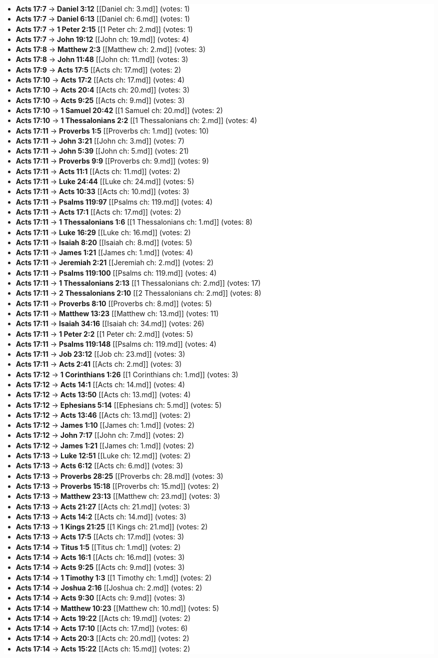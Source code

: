 - **Acts 17:7** → **Daniel 3:12** [[Daniel ch: 3.md]] (votes: 1)
- **Acts 17:7** → **Daniel 6:13** [[Daniel ch: 6.md]] (votes: 1)
- **Acts 17:7** → **1 Peter 2:15** [[1 Peter ch: 2.md]] (votes: 1)
- **Acts 17:7** → **John 19:12** [[John ch: 19.md]] (votes: 4)
- **Acts 17:8** → **Matthew 2:3** [[Matthew ch: 2.md]] (votes: 3)
- **Acts 17:8** → **John 11:48** [[John ch: 11.md]] (votes: 3)
- **Acts 17:9** → **Acts 17:5** [[Acts ch: 17.md]] (votes: 2)
- **Acts 17:10** → **Acts 17:2** [[Acts ch: 17.md]] (votes: 4)
- **Acts 17:10** → **Acts 20:4** [[Acts ch: 20.md]] (votes: 3)
- **Acts 17:10** → **Acts 9:25** [[Acts ch: 9.md]] (votes: 3)
- **Acts 17:10** → **1 Samuel 20:42** [[1 Samuel ch: 20.md]] (votes: 2)
- **Acts 17:10** → **1 Thessalonians 2:2** [[1 Thessalonians ch: 2.md]] (votes: 4)
- **Acts 17:11** → **Proverbs 1:5** [[Proverbs ch: 1.md]] (votes: 10)
- **Acts 17:11** → **John 3:21** [[John ch: 3.md]] (votes: 7)
- **Acts 17:11** → **John 5:39** [[John ch: 5.md]] (votes: 21)
- **Acts 17:11** → **Proverbs 9:9** [[Proverbs ch: 9.md]] (votes: 9)
- **Acts 17:11** → **Acts 11:1** [[Acts ch: 11.md]] (votes: 2)
- **Acts 17:11** → **Luke 24:44** [[Luke ch: 24.md]] (votes: 5)
- **Acts 17:11** → **Acts 10:33** [[Acts ch: 10.md]] (votes: 3)
- **Acts 17:11** → **Psalms 119:97** [[Psalms ch: 119.md]] (votes: 4)
- **Acts 17:11** → **Acts 17:1** [[Acts ch: 17.md]] (votes: 2)
- **Acts 17:11** → **1 Thessalonians 1:6** [[1 Thessalonians ch: 1.md]] (votes: 8)
- **Acts 17:11** → **Luke 16:29** [[Luke ch: 16.md]] (votes: 2)
- **Acts 17:11** → **Isaiah 8:20** [[Isaiah ch: 8.md]] (votes: 5)
- **Acts 17:11** → **James 1:21** [[James ch: 1.md]] (votes: 4)
- **Acts 17:11** → **Jeremiah 2:21** [[Jeremiah ch: 2.md]] (votes: 2)
- **Acts 17:11** → **Psalms 119:100** [[Psalms ch: 119.md]] (votes: 4)
- **Acts 17:11** → **1 Thessalonians 2:13** [[1 Thessalonians ch: 2.md]] (votes: 17)
- **Acts 17:11** → **2 Thessalonians 2:10** [[2 Thessalonians ch: 2.md]] (votes: 8)
- **Acts 17:11** → **Proverbs 8:10** [[Proverbs ch: 8.md]] (votes: 5)
- **Acts 17:11** → **Matthew 13:23** [[Matthew ch: 13.md]] (votes: 11)
- **Acts 17:11** → **Isaiah 34:16** [[Isaiah ch: 34.md]] (votes: 26)
- **Acts 17:11** → **1 Peter 2:2** [[1 Peter ch: 2.md]] (votes: 5)
- **Acts 17:11** → **Psalms 119:148** [[Psalms ch: 119.md]] (votes: 4)
- **Acts 17:11** → **Job 23:12** [[Job ch: 23.md]] (votes: 3)
- **Acts 17:11** → **Acts 2:41** [[Acts ch: 2.md]] (votes: 3)
- **Acts 17:12** → **1 Corinthians 1:26** [[1 Corinthians ch: 1.md]] (votes: 3)
- **Acts 17:12** → **Acts 14:1** [[Acts ch: 14.md]] (votes: 4)
- **Acts 17:12** → **Acts 13:50** [[Acts ch: 13.md]] (votes: 4)
- **Acts 17:12** → **Ephesians 5:14** [[Ephesians ch: 5.md]] (votes: 5)
- **Acts 17:12** → **Acts 13:46** [[Acts ch: 13.md]] (votes: 2)
- **Acts 17:12** → **James 1:10** [[James ch: 1.md]] (votes: 2)
- **Acts 17:12** → **John 7:17** [[John ch: 7.md]] (votes: 2)
- **Acts 17:12** → **James 1:21** [[James ch: 1.md]] (votes: 2)
- **Acts 17:13** → **Luke 12:51** [[Luke ch: 12.md]] (votes: 2)
- **Acts 17:13** → **Acts 6:12** [[Acts ch: 6.md]] (votes: 3)
- **Acts 17:13** → **Proverbs 28:25** [[Proverbs ch: 28.md]] (votes: 3)
- **Acts 17:13** → **Proverbs 15:18** [[Proverbs ch: 15.md]] (votes: 2)
- **Acts 17:13** → **Matthew 23:13** [[Matthew ch: 23.md]] (votes: 3)
- **Acts 17:13** → **Acts 21:27** [[Acts ch: 21.md]] (votes: 3)
- **Acts 17:13** → **Acts 14:2** [[Acts ch: 14.md]] (votes: 3)
- **Acts 17:13** → **1 Kings 21:25** [[1 Kings ch: 21.md]] (votes: 2)
- **Acts 17:13** → **Acts 17:5** [[Acts ch: 17.md]] (votes: 3)
- **Acts 17:14** → **Titus 1:5** [[Titus ch: 1.md]] (votes: 2)
- **Acts 17:14** → **Acts 16:1** [[Acts ch: 16.md]] (votes: 3)
- **Acts 17:14** → **Acts 9:25** [[Acts ch: 9.md]] (votes: 3)
- **Acts 17:14** → **1 Timothy 1:3** [[1 Timothy ch: 1.md]] (votes: 2)
- **Acts 17:14** → **Joshua 2:16** [[Joshua ch: 2.md]] (votes: 2)
- **Acts 17:14** → **Acts 9:30** [[Acts ch: 9.md]] (votes: 3)
- **Acts 17:14** → **Matthew 10:23** [[Matthew ch: 10.md]] (votes: 5)
- **Acts 17:14** → **Acts 19:22** [[Acts ch: 19.md]] (votes: 2)
- **Acts 17:14** → **Acts 17:10** [[Acts ch: 17.md]] (votes: 6)
- **Acts 17:14** → **Acts 20:3** [[Acts ch: 20.md]] (votes: 2)
- **Acts 17:14** → **Acts 15:22** [[Acts ch: 15.md]] (votes: 2)
